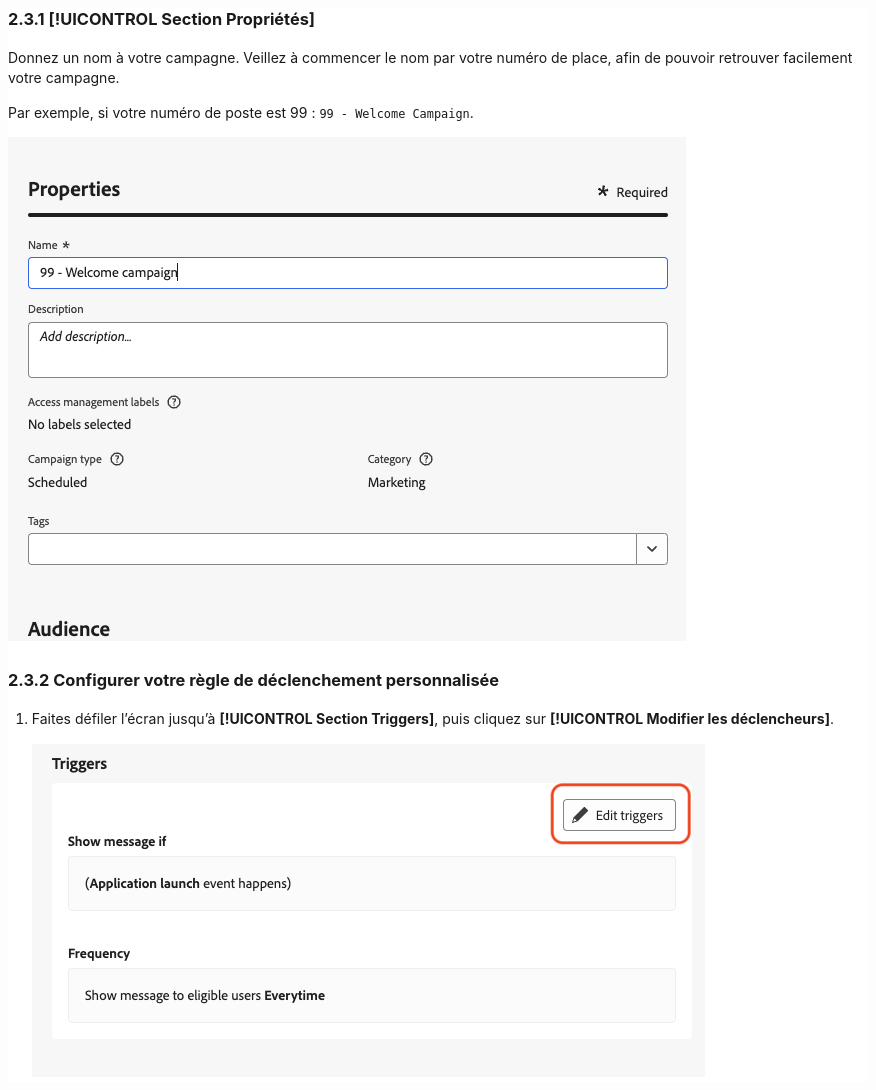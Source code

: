 ### 2.3.1 [!UICONTROL Section Propriétés]

Donnez un nom à votre campagne. Veillez à commencer le nom par votre numéro de place, afin de pouvoir retrouver facilement votre campagne.

Par exemple, si votre numéro de poste est 99 :  `99 - Welcome Campaign`.

![section des propriétés](/help/summit/l820-lab-workbook/assets/3-1-2-1-properties-section.png)

### 2.3.2 Configurer votre règle de déclenchement personnalisée

1. Faites défiler l’écran jusqu’à **[!UICONTROL Section Triggers]**, puis cliquez sur **[!UICONTROL Modifier les déclencheurs]**.

   ![modifier](/help/summit/l820-lab-workbook/assets/3-2-1-2-edit-triggers.png)

